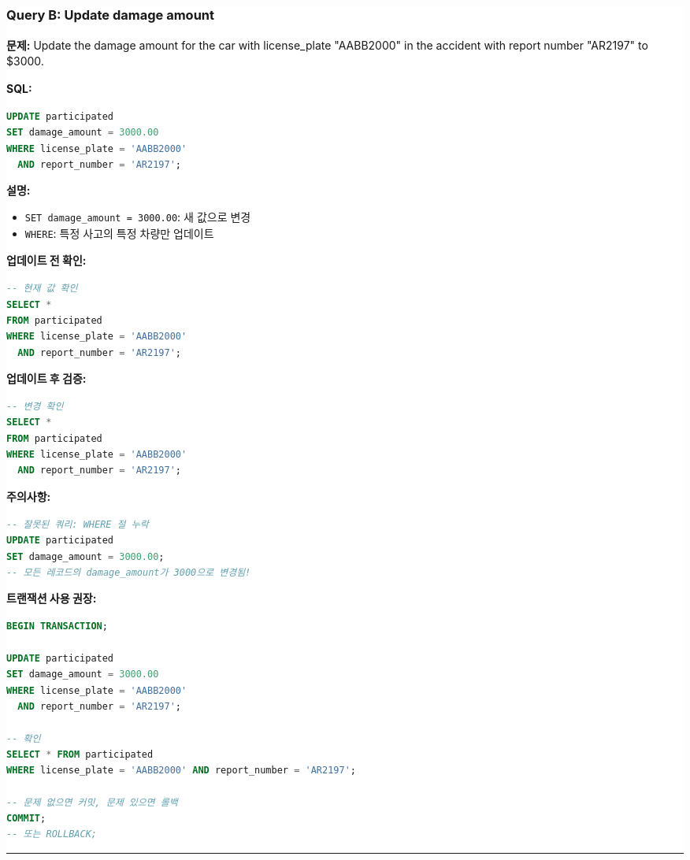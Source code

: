 ### Query B: Update damage amount

**문제:** Update the damage amount for the car with license_plate "AABB2000" in the accident with report number "AR2197" to $3000.

**SQL:**
```sql
UPDATE participated
SET damage_amount = 3000.00
WHERE license_plate = 'AABB2000'
  AND report_number = 'AR2197';
```

**설명:**
- `SET damage_amount = 3000.00`: 새 값으로 변경
- `WHERE`: 특정 사고의 특정 차량만 업데이트

**업데이트 전 확인:**
```sql
-- 현재 값 확인
SELECT *
FROM participated
WHERE license_plate = 'AABB2000'
  AND report_number = 'AR2197';
```

**업데이트 후 검증:**
```sql
-- 변경 확인
SELECT *
FROM participated
WHERE license_plate = 'AABB2000'
  AND report_number = 'AR2197';
```

**주의사항:**
```sql
-- 잘못된 쿼리: WHERE 절 누락
UPDATE participated
SET damage_amount = 3000.00;
-- 모든 레코드의 damage_amount가 3000으로 변경됨!
```

**트랜잭션 사용 권장:**
```sql
BEGIN TRANSACTION;

UPDATE participated
SET damage_amount = 3000.00
WHERE license_plate = 'AABB2000'
  AND report_number = 'AR2197';

-- 확인
SELECT * FROM participated
WHERE license_plate = 'AABB2000' AND report_number = 'AR2197';

-- 문제 없으면 커밋, 문제 있으면 롤백
COMMIT;
-- 또는 ROLLBACK;
```

---